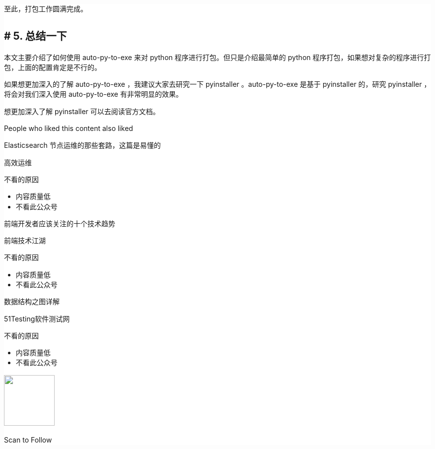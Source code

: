 至此，打包工作圆满完成。

## \# 5\. 总结一下

本文主要介绍了如何使用 auto-py-to-exe 来对 python 程序进行打包。但只是介绍最简单的 python 程序打包，如果想对复杂的程序进行打包，上面的配置肯定是不行的。

如果想更加深入的了解 auto-py-to-exe ，我建议大家去研究一下 pyinstaller 。auto-py-to-exe 是基于 pyinstaller 的，研究 pyinstaller ，将会对我们深入使用 auto-py-to-exe 有非常明显的效果。

想更加深入了解 pyinstaller 可以去阅读官方文档。

People who liked this content also liked

Elasticsearch 节点运维的那些套路，这篇是易懂的

高效运维

不看的原因

- 内容质量低
- 不看此公众号

前端开发者应该关注的十个技术趋势

前端技术江湖

不看的原因

- 内容质量低
- 不看此公众号

数据结构之图详解

51Testing软件测试网

不看的原因

- 内容质量低
- 不看此公众号

<img width="102" height="102" src="../../../_resources/qrcode_scene_10000004_size_102___8b029350c56d4b789.bmp"/>

Scan to Follow